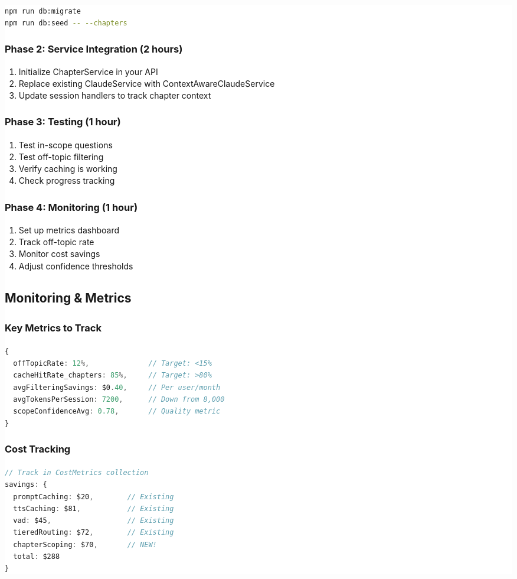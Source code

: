 ```bash
npm run db:migrate
npm run db:seed -- --chapters
```

### Phase 2: Service Integration (2 hours)

1. Initialize ChapterService in your API
2. Replace existing ClaudeService with ContextAwareClaudeService
3. Update session handlers to track chapter context

### Phase 3: Testing (1 hour)

1. Test in-scope questions
2. Test off-topic filtering
3. Verify caching is working
4. Check progress tracking

### Phase 4: Monitoring (1 hour)

1. Set up metrics dashboard
2. Track off-topic rate
3. Monitor cost savings
4. Adjust confidence thresholds

## Monitoring & Metrics

### Key Metrics to Track

```typescript
{
  offTopicRate: 12%,              // Target: <15%
  cacheHitRate_chapters: 85%,     // Target: >80%
  avgFilteringSavings: $0.40,     // Per user/month
  avgTokensPerSession: 7200,      // Down from 8,000
  scopeConfidenceAvg: 0.78,       // Quality metric
}
```

### Cost Tracking

```typescript
// Track in CostMetrics collection
savings: {
  promptCaching: $20,        // Existing
  ttsCaching: $81,           // Existing
  vad: $45,                  // Existing
  tieredRouting: $72,        // Existing
  chapterScoping: $70,       // NEW!
  total: $288
}
```
